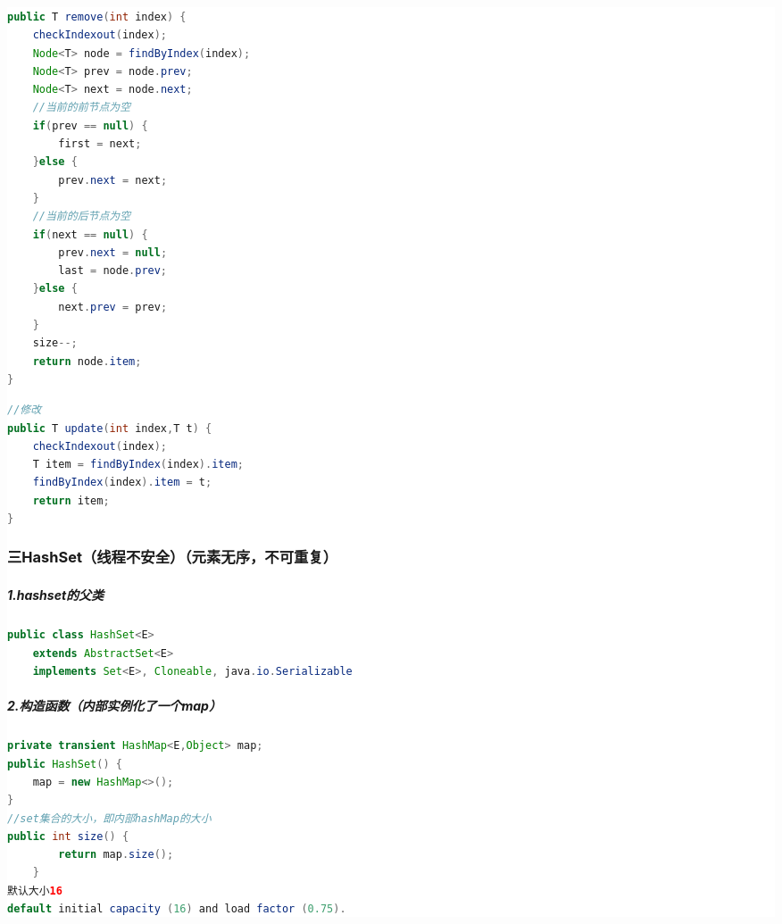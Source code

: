 ```java
public T remove(int index) {
    checkIndexout(index);
    Node<T> node = findByIndex(index);
    Node<T> prev = node.prev;
    Node<T> next = node.next;
    //当前的前节点为空
    if(prev == null) {
        first = next;
    }else {
        prev.next = next;
    }
    //当前的后节点为空
    if(next == null) {
        prev.next = null;
        last = node.prev;
    }else {
        next.prev = prev;
    }
    size--;
    return node.item;
}
```

```java
//修改
public T update(int index,T t) {
    checkIndexout(index);
    T item = findByIndex(index).item;
    findByIndex(index).item = t;
    return item;
}
```

### 三HashSet（线程不安全）（元素无序，不可重复）

##### 1.hashset的父类

```java
public class HashSet<E>
    extends AbstractSet<E>
    implements Set<E>, Cloneable, java.io.Serializable
```

##### 2.构造函数（内部实例化了一个map）

```java
private transient HashMap<E,Object> map;
public HashSet() {
    map = new HashMap<>();
}
//set集合的大小，即内部hashMap的大小
public int size() {
        return map.size();
    }
默认大小16
default initial capacity (16) and load factor (0.75).
```
